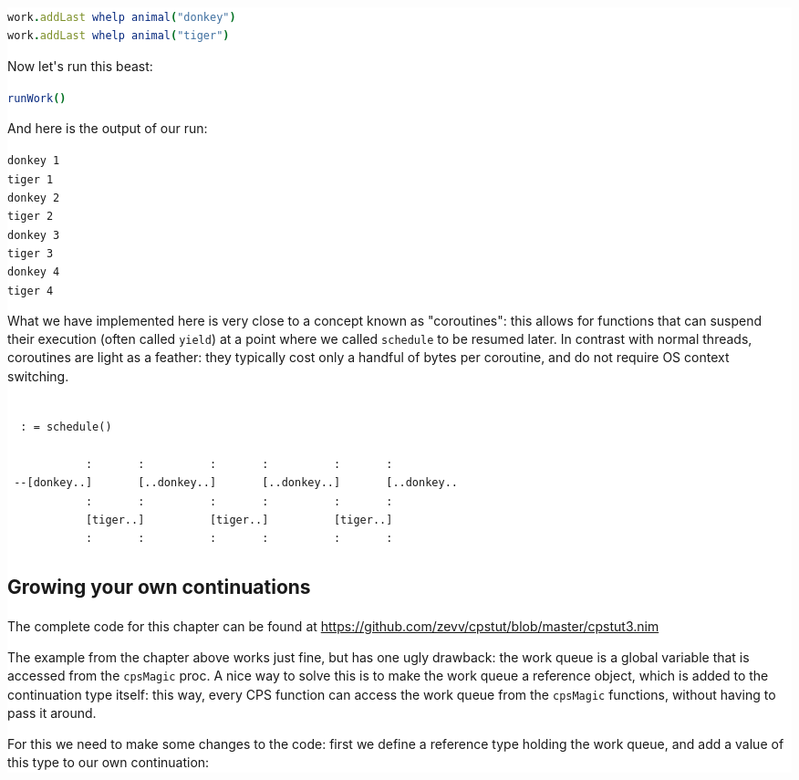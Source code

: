 ```nim
work.addLast whelp animal("donkey")
work.addLast whelp animal("tiger")
```

Now let's run this beast:

```nim
runWork()
```

And here is the output of our run:

```
donkey 1
tiger 1
donkey 2
tiger 2
donkey 3
tiger 3
donkey 4
tiger 4
```

What we have implemented here is very close to a concept known as "coroutines":
this allows for functions that can suspend their execution (often called `yield`)
at a point where we called `schedule` to be resumed later. In contrast with
normal threads, coroutines are light as a feather: they typically cost only a
handful of bytes per coroutine, and do not require OS context switching.


```

  : = schedule()

            :       :          :       :          :       :
 --[donkey..]       [..donkey..]       [..donkey..]       [..donkey..
            :       :          :       :          :       :
            [tiger..]          [tiger..]          [tiger..]
            :       :          :       :          :       :
```

## Growing your own continuations

The complete code for this chapter can be found at
https://github.com/zevv/cpstut/blob/master/cpstut3.nim

The example from the chapter above works just fine, but has one ugly drawback:
the work queue is a global variable that is accessed from the `cpsMagic` proc. A
nice way to solve this is to make the work queue a reference object, which is
added to the continuation type itself: this way, every CPS function can access
the work queue from the `cpsMagic` functions, without having to pass it around.

For this we need to make some changes to the code: first we define a reference
type holding the work queue, and add a value of this type to our own
continuation:
